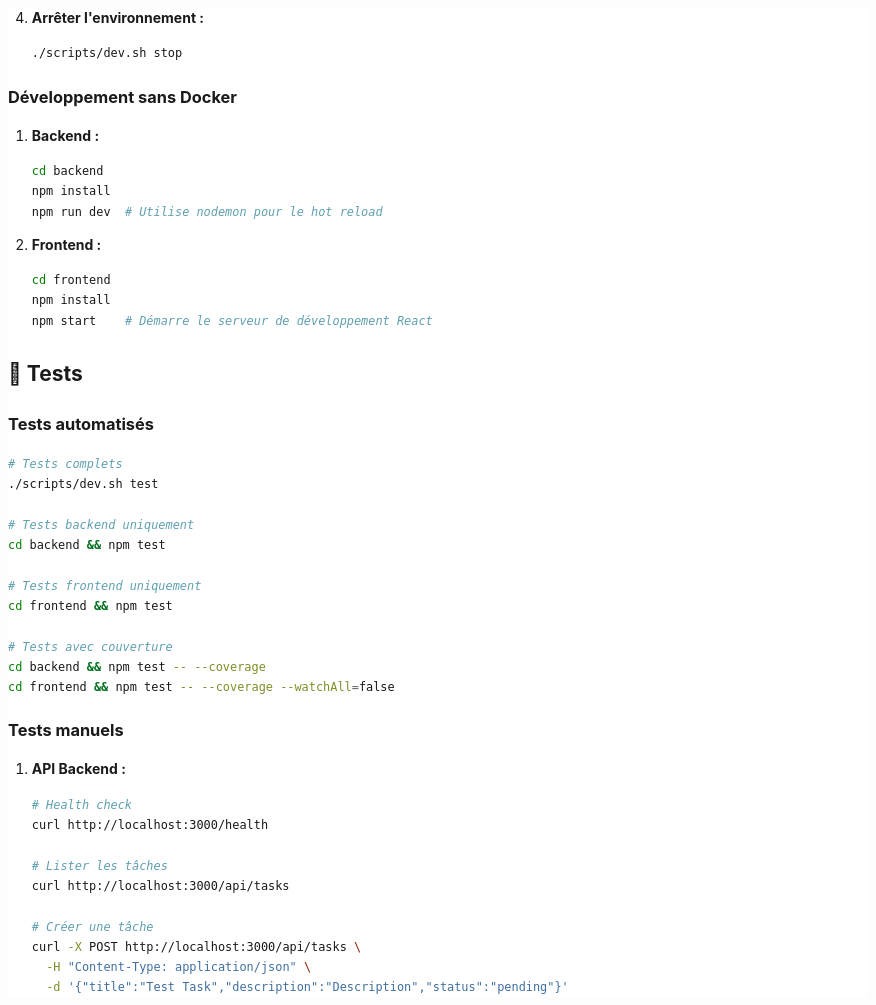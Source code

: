 4. **Arrêter l'environnement :**
   ```bash
   ./scripts/dev.sh stop
   ```

### Développement sans Docker

1. **Backend :**
   ```bash
   cd backend
   npm install
   npm run dev  # Utilise nodemon pour le hot reload
   ```

2. **Frontend :**
   ```bash
   cd frontend
   npm install
   npm start    # Démarre le serveur de développement React
   ```

## 🧪 Tests

### Tests automatisés

```bash
# Tests complets
./scripts/dev.sh test

# Tests backend uniquement
cd backend && npm test

# Tests frontend uniquement
cd frontend && npm test

# Tests avec couverture
cd backend && npm test -- --coverage
cd frontend && npm test -- --coverage --watchAll=false
```

### Tests manuels

1. **API Backend :**
   ```bash
   # Health check
   curl http://localhost:3000/health
   
   # Lister les tâches
   curl http://localhost:3000/api/tasks
   
   # Créer une tâche
   curl -X POST http://localhost:3000/api/tasks \
     -H "Content-Type: application/json" \
     -d '{"title":"Test Task","description":"Description","status":"pending"}'
   ```
